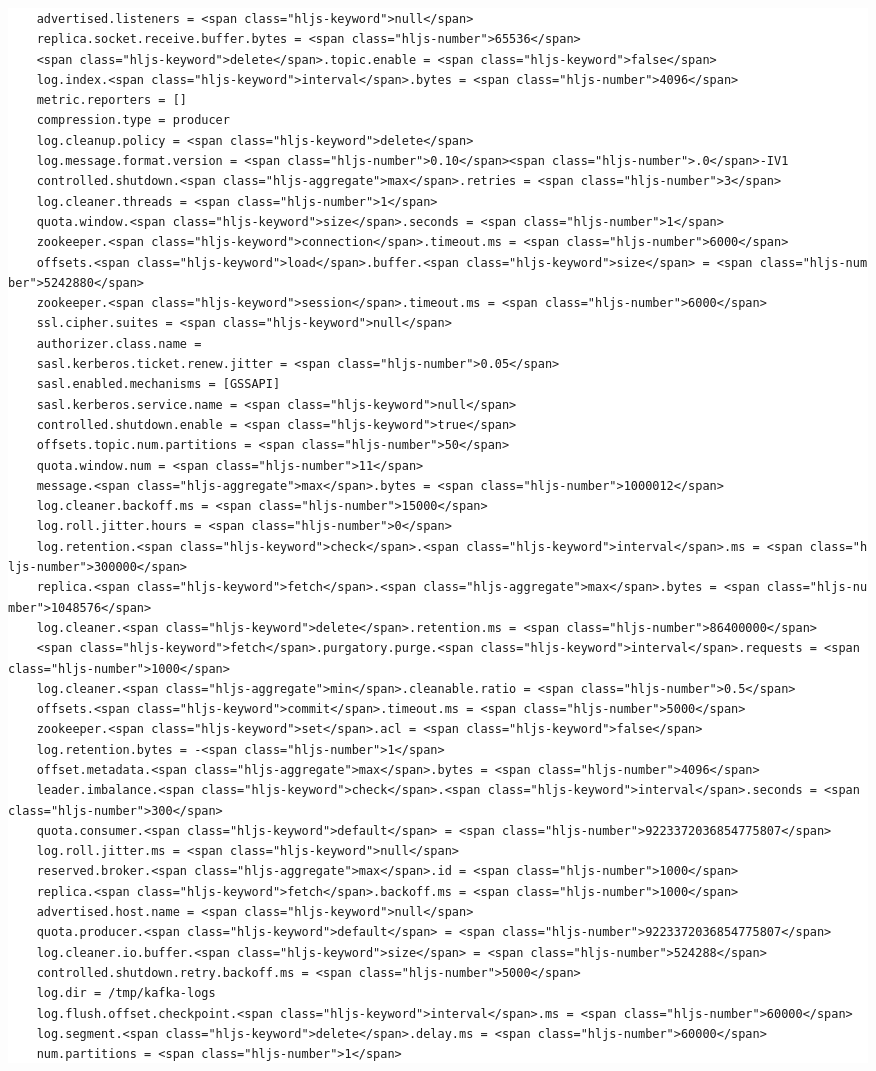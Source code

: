         advertised.listeners = <span class="hljs-keyword">null</span>
        replica.socket.receive.buffer.bytes = <span class="hljs-number">65536</span>
        <span class="hljs-keyword">delete</span>.topic.enable = <span class="hljs-keyword">false</span>
        log.index.<span class="hljs-keyword">interval</span>.bytes = <span class="hljs-number">4096</span>
        metric.reporters = []
        compression.type = producer
        log.cleanup.policy = <span class="hljs-keyword">delete</span>
        log.message.format.version = <span class="hljs-number">0.10</span><span class="hljs-number">.0</span>-IV1
        controlled.shutdown.<span class="hljs-aggregate">max</span>.retries = <span class="hljs-number">3</span>
        log.cleaner.threads = <span class="hljs-number">1</span>
        quota.window.<span class="hljs-keyword">size</span>.seconds = <span class="hljs-number">1</span>
        zookeeper.<span class="hljs-keyword">connection</span>.timeout.ms = <span class="hljs-number">6000</span>
        offsets.<span class="hljs-keyword">load</span>.buffer.<span class="hljs-keyword">size</span> = <span class="hljs-number">5242880</span>
        zookeeper.<span class="hljs-keyword">session</span>.timeout.ms = <span class="hljs-number">6000</span>
        ssl.cipher.suites = <span class="hljs-keyword">null</span>
        authorizer.class.name = 
        sasl.kerberos.ticket.renew.jitter = <span class="hljs-number">0.05</span>
        sasl.enabled.mechanisms = [GSSAPI]
        sasl.kerberos.service.name = <span class="hljs-keyword">null</span>
        controlled.shutdown.enable = <span class="hljs-keyword">true</span>
        offsets.topic.num.partitions = <span class="hljs-number">50</span>
        quota.window.num = <span class="hljs-number">11</span>
        message.<span class="hljs-aggregate">max</span>.bytes = <span class="hljs-number">1000012</span>
        log.cleaner.backoff.ms = <span class="hljs-number">15000</span>
        log.roll.jitter.hours = <span class="hljs-number">0</span>
        log.retention.<span class="hljs-keyword">check</span>.<span class="hljs-keyword">interval</span>.ms = <span class="hljs-number">300000</span>
        replica.<span class="hljs-keyword">fetch</span>.<span class="hljs-aggregate">max</span>.bytes = <span class="hljs-number">1048576</span>
        log.cleaner.<span class="hljs-keyword">delete</span>.retention.ms = <span class="hljs-number">86400000</span>
        <span class="hljs-keyword">fetch</span>.purgatory.purge.<span class="hljs-keyword">interval</span>.requests = <span class="hljs-number">1000</span>
        log.cleaner.<span class="hljs-aggregate">min</span>.cleanable.ratio = <span class="hljs-number">0.5</span>
        offsets.<span class="hljs-keyword">commit</span>.timeout.ms = <span class="hljs-number">5000</span>
        zookeeper.<span class="hljs-keyword">set</span>.acl = <span class="hljs-keyword">false</span>
        log.retention.bytes = -<span class="hljs-number">1</span>
        offset.metadata.<span class="hljs-aggregate">max</span>.bytes = <span class="hljs-number">4096</span>
        leader.imbalance.<span class="hljs-keyword">check</span>.<span class="hljs-keyword">interval</span>.seconds = <span class="hljs-number">300</span>
        quota.consumer.<span class="hljs-keyword">default</span> = <span class="hljs-number">9223372036854775807</span>
        log.roll.jitter.ms = <span class="hljs-keyword">null</span>
        reserved.broker.<span class="hljs-aggregate">max</span>.id = <span class="hljs-number">1000</span>
        replica.<span class="hljs-keyword">fetch</span>.backoff.ms = <span class="hljs-number">1000</span>
        advertised.host.name = <span class="hljs-keyword">null</span>
        quota.producer.<span class="hljs-keyword">default</span> = <span class="hljs-number">9223372036854775807</span>
        log.cleaner.io.buffer.<span class="hljs-keyword">size</span> = <span class="hljs-number">524288</span>
        controlled.shutdown.retry.backoff.ms = <span class="hljs-number">5000</span>
        log.dir = /tmp/kafka-logs
        log.flush.offset.checkpoint.<span class="hljs-keyword">interval</span>.ms = <span class="hljs-number">60000</span>
        log.segment.<span class="hljs-keyword">delete</span>.delay.ms = <span class="hljs-number">60000</span>
        num.partitions = <span class="hljs-number">1</span>